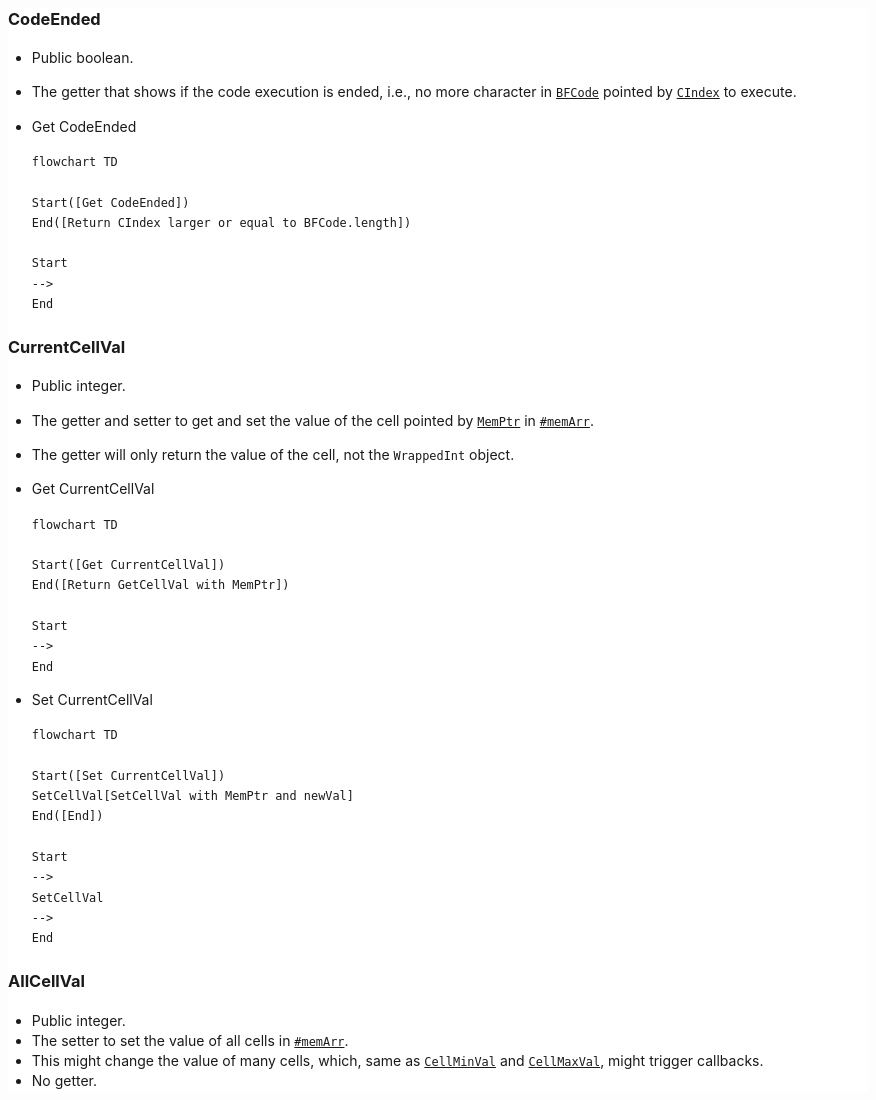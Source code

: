 ### CodeEnded

* Public boolean.
* The getter that shows if the code execution is ended, i.e., no more character in [`BFCode`](#bfcode-1) pointed by [`CIndex`](#cindex-1) to execute.

* Get CodeEnded
    ```mermaid
    flowchart TD

    Start([Get CodeEnded])
    End([Return CIndex larger or equal to BFCode.length])

    Start
    -->
    End
    ```

### CurrentCellVal

* Public integer.
* The getter and setter to get and set the value of the cell pointed by [`MemPtr`](#memptr-1) in [`#memArr`](#memarr).
* The getter will only return the value of the cell, not the `WrappedInt` object.

* Get CurrentCellVal
    ```mermaid
    flowchart TD

    Start([Get CurrentCellVal])
    End([Return GetCellVal with MemPtr])

    Start
    -->
    End
    ```

* Set CurrentCellVal
    ```mermaid
    flowchart TD

    Start([Set CurrentCellVal])
    SetCellVal[SetCellVal with MemPtr and newVal]
    End([End])

    Start
    -->
    SetCellVal
    -->
    End
    ```

### AllCellVal

* Public integer.
* The setter to set the value of all cells in [`#memArr`](#memarr).
* This might change the value of many cells, which, same as [`CellMinVal`](#cellminval-1) and [`CellMaxVal`](#cellmaxval-1), might trigger callbacks.
* No getter.
